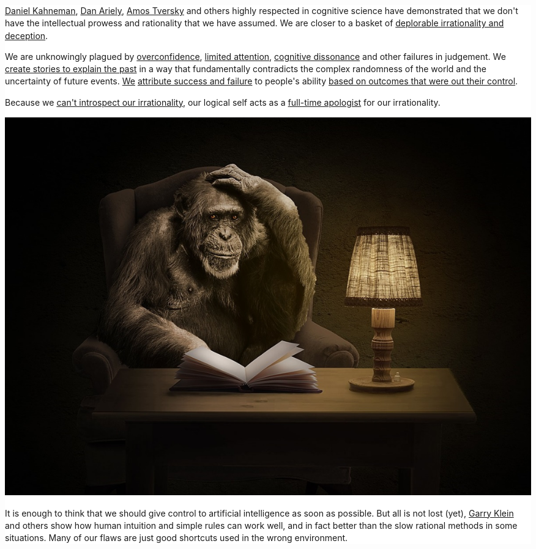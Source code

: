 [Daniel Kahneman](https://en.wikipedia.org/wiki/Daniel_Kahneman), [Dan Ariely](http://danariely.com/), [Amos Tversky](https://en.wikipedia.org/wiki/Amos_Tversky) and others highly respected in cognitive science have demonstrated that we don&#39;t have the intellectual prowess and rationality that we have assumed. We are closer to a basket of [deplorable irrationality and deception](https://en.wikipedia.org/wiki/Cognitive_bias).

We are unknowingly plagued by [overconfidence](https://en.wikipedia.org/wiki/Confirmation_bias), [limited attention](https://en.wikipedia.org/wiki/Attentional_bias), [cognitive dissonance](https://en.wikipedia.org/wiki/Cognitive_dissonance) and other failures in judgement. We [create stories to explain the past](https://www.psychologytoday.com/blog/science-choice/201612/what-is-narrative-bias) in a way that fundamentally contradicts the complex randomness of the world and the uncertainty of future events. [We](https://en.wikipedia.org/wiki/Halo_effect) [attribute success and failure](https://en.wikipedia.org/wiki/Halo_effect) to people&#39;s ability [based on outcomes that were out their control](https://papers.ssrn.com/sol3/papers.cfm?abstract_id=885531).

Because we [can&#39;t introspect our irrationality](https://en.wikipedia.org/wiki/Introspection_illusion), our logical self acts as a   [full-time apologist](http://thebrain.mcgill.ca/flash/capsules/experience_bleu06.html) for our irrationality.

![](/images/decisions/monkey.jpg)

It is enough to think that we should give control to artificial intelligence as soon as possible. But all is not lost (yet), [Garry Klein](https://en.wikipedia.org/wiki/Gary_A._Klein) and others show how human intuition and simple rules can work well, and in fact better than the slow rational methods in some situations. Many of our flaws are just good shortcuts used in the wrong environment.
